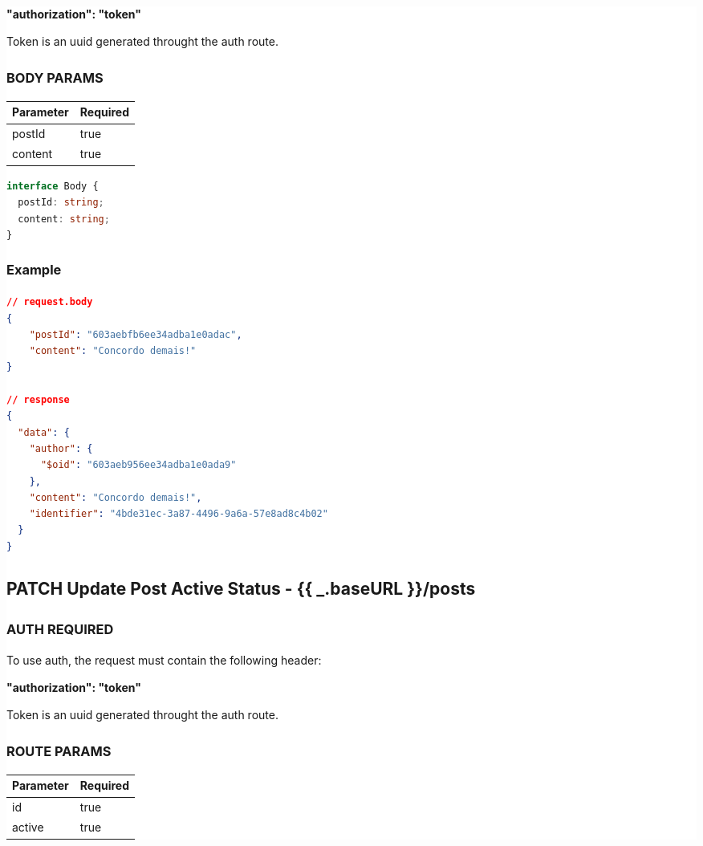 **"authorization": "token"**

Token is an uuid generated throught the auth route. 

### BODY PARAMS
| Parameter | Required |
| ------ | ----------- |
| postId   | true |
| content   | true |

```typescript
interface Body {
  postId: string;
  content: string;
}
```

### Example
```json
// request.body
{
	"postId": "603aebfb6ee34adba1e0adac",
	"content": "Concordo demais!"
}

// response
{
  "data": {
    "author": {
      "$oid": "603aeb956ee34adba1e0ada9"
    },
    "content": "Concordo demais!",
    "identifier": "4bde31ec-3a87-4496-9a6a-57e8ad8c4b02"
  }
}
```

## **PATCH** Update Post Active Status - {{ _.baseURL }}/posts <a id="updateActivePost"></a>
### AUTH REQUIRED
To use auth, the request must contain the following header:

**"authorization": "token"**

Token is an uuid generated throught the auth route. 

### ROUTE PARAMS
| Parameter | Required |
| ------ | ----------- |
| id   | true |
| active   | true |
